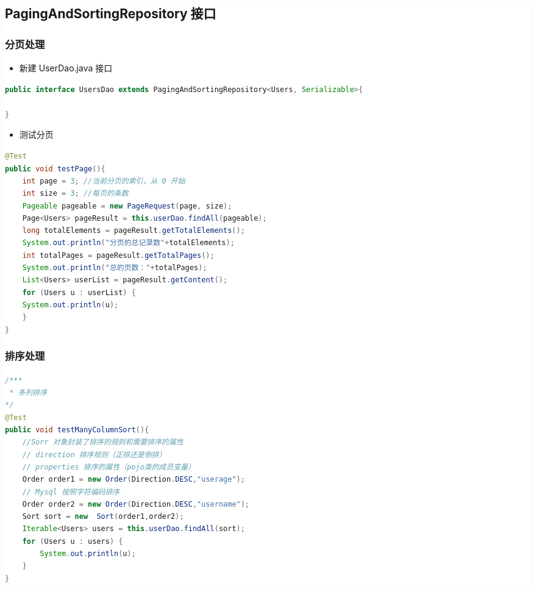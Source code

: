 ## PagingAndSortingRepository 接口 ##

### 分页处理 ###

- 新建 UserDao.java  接口

```java
public interface UsersDao extends PagingAndSortingRepository<Users, Serializable>{
		
}
```

- 测试分页

```java
@Test
public void testPage(){
    int page = 3; //当前分页的索引，从 0 开始
    int size = 3; //每页的条数
    Pageable pageable = new PageRequest(page, size);
    Page<Users> pageResult = this.userDao.findAll(pageable);
    long totalElements = pageResult.getTotalElements();
    System.out.println("分页的总记录数"+totalElements);
    int totalPages = pageResult.getTotalPages();
    System.out.println("总的页数："+totalPages);
    List<Users> userList = pageResult.getContent();
    for (Users u : userList) {
    System.out.println(u);
    }
}
```

### 排序处理 ###

```java
/***
 * 多列排序
*/
@Test
public void testManyColumnSort(){
    //Sorr 对象封装了排序的规则和需要排序的属性
    // direction 排序规则（正排还是倒排）
    // properties 排序的属性（pojo类的成员变量）
    Order order1 = new Order(Direction.DESC,"userage");
    // Mysql 按照字符编码排序 
    Order order2 = new Order(Direction.DESC,"username");
    Sort sort = new  Sort(order1,order2);
    Iterable<Users> users = this.userDao.findAll(sort);
    for (Users u : users) {
        System.out.println(u);
    }
}
```

